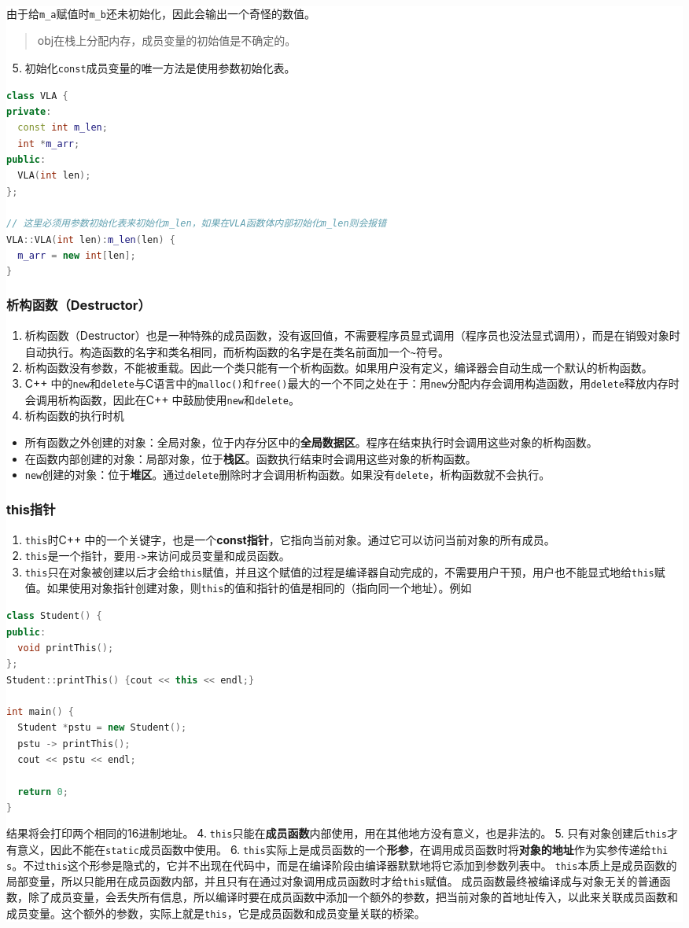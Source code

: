   由于给`m_a`赋值时`m_b`还未初始化，因此会输出一个奇怪的数值。

  > obj在栈上分配内存，成员变量的初始值是不确定的。

5. 初始化`const`成员变量的唯一方法是使用参数初始化表。
  ```c++
  class VLA {
  private:
  	const int m_len;
  	int *m_arr;
  public:
  	VLA(int len);
  };

  // 这里必须用参数初始化表来初始化m_len，如果在VLA函数体内部初始化m_len则会报错
  VLA::VLA(int len):m_len(len) {
  	m_arr = new int[len];
  }
  ```

### 析构函数（Destructor）

1. 析构函数（Destructor）也是一种特殊的成员函数，没有返回值，不需要程序员显式调用（程序员也没法显式调用），而是在销毁对象时自动执行。构造函数的名字和类名相同，而析构函数的名字是在类名前面加一个`~`符号。
2. 析构函数没有参数，不能被重载。因此一个类只能有一个析构函数。如果用户没有定义，编译器会自动生成一个默认的析构函数。
3. C++ 中的`new`和`delete`与C语言中的`malloc()`和`free()`最大的一个不同之处在于：用`new`分配内存会调用构造函数，用`delete`释放内存时会调用析构函数，因此在C++ 中鼓励使用`new`和`delete`。
4. 析构函数的执行时机
  + 所有函数之外创建的对象：全局对象，位于内存分区中的**全局数据区**。程序在结束执行时会调用这些对象的析构函数。
  + 在函数内部创建的对象：局部对象，位于**栈区**。函数执行结束时会调用这些对象的析构函数。
  + `new`创建的对象：位于**堆区**。通过`delete`删除时才会调用析构函数。如果没有`delete`，析构函数就不会执行。

### this指针

1. `this`时C++ 中的一个关键字，也是一个**const指针**，它指向当前对象。通过它可以访问当前对象的所有成员。
2. `this`是一个指针，要用`->`来访问成员变量和成员函数。
3. `this`只在对象被创建以后才会给`this`赋值，并且这个赋值的过程是编译器自动完成的，不需要用户干预，用户也不能显式地给`this`赋值。如果使用对象指针创建对象，则`this`的值和指针的值是相同的（指向同一个地址）。例如
  ```c++
  class Student() {
  public:
  	void printThis();
  };
  Student::printThis() {cout << this << endl;}

  int main() {
  	Student *pstu = new Student();
  	pstu -> printThis();
  	cout << pstu << endl;
  	
  	return 0;
  }
  ```
  结果将会打印两个相同的16进制地址。
4. `this`只能在**成员函数**内部使用，用在其他地方没有意义，也是非法的。
5. 只有对象创建后`this`才有意义，因此不能在`static`成员函数中使用。
6. `this`实际上是成员函数的一个**形参**，在调用成员函数时将**对象的地址**作为实参传递给`this`。不过`this`这个形参是隐式的，它并不出现在代码中，而是在编译阶段由编译器默默地将它添加到参数列表中。
  `this`本质上是成员函数的局部变量，所以只能用在成员函数内部，并且只有在通过对象调用成员函数时才给`this`赋值。
  成员函数最终被编译成与对象无关的普通函数，除了成员变量，会丢失所有信息，所以编译时要在成员函数中添加一个额外的参数，把当前对象的首地址传入，以此来关联成员函数和成员变量。这个额外的参数，实际上就是`this`，它是成员函数和成员变量关联的桥梁。
